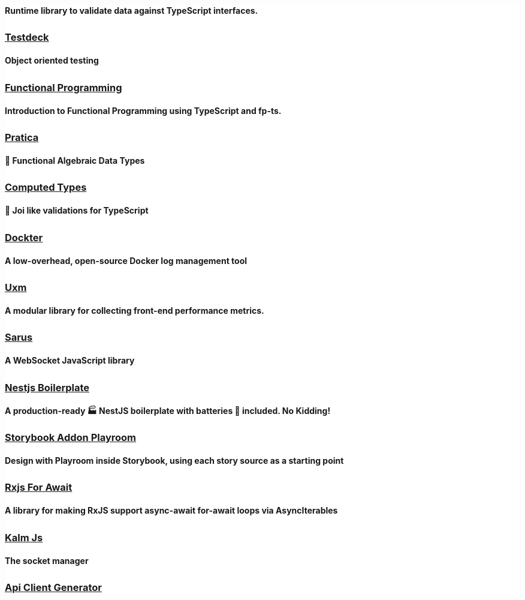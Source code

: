**Runtime library to validate data against TypeScript interfaces.**

### [Testdeck](https://github.com/testdeck/testdeck)

**Object oriented testing**

### [Functional Programming](https://github.com/enricopolanski/functional-programming)

**Introduction to Functional Programming using TypeScript and fp-ts.**

### [Pratica](https://github.com/rametta/pratica)

**🥃 Functional Algebraic Data Types**

### [Computed Types](https://github.com/neuledge/computed-types)

**🦩 Joi like validations for TypeScript**

### [Dockter](https://github.com/oslabs-beta/Dockter)

**A low-overhead, open-source Docker log management tool**

### [Uxm](https://github.com/treosh/uxm)

**A modular library for collecting front-end performance metrics.**

### [Sarus](https://github.com/anephenix/sarus)

**A WebSocket JavaScript library**

### [Nestjs Boilerplate](https://github.com/squareboat/nestjs-boilerplate)

**A production-ready  🏭 NestJS boilerplate with batteries 🔋 included. No Kidding!**

### [Storybook Addon Playroom](https://github.com/rbardini/storybook-addon-playroom)

**Design with Playroom inside Storybook, using each story source as a starting point**

### [Rxjs For Await](https://github.com/benlesh/rxjs-for-await)

**A library for making RxJS support async-await for-await loops via AsyncIterables**

### [Kalm Js](https://github.com/kalm/kalm.js)

**The socket manager**

### [Api Client Generator](https://github.com/flowup/api-client-generator)
